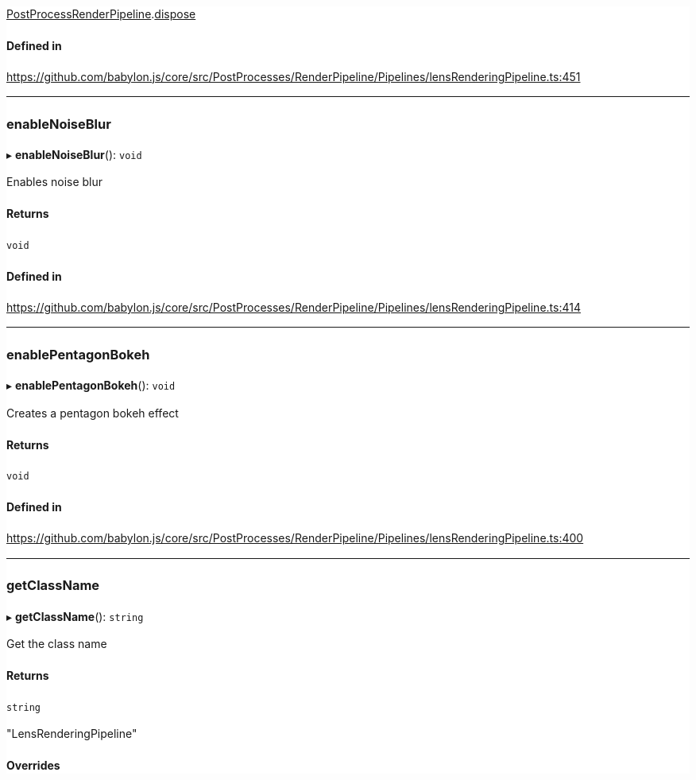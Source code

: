 [PostProcessRenderPipeline](PostProcessRenderPipeline.md).[dispose](PostProcessRenderPipeline.md#dispose)

#### Defined in

https://github.com/babylon.js/core/src/PostProcesses/RenderPipeline/Pipelines/lensRenderingPipeline.ts:451

___

### enableNoiseBlur

▸ **enableNoiseBlur**(): `void`

Enables noise blur

#### Returns

`void`

#### Defined in

https://github.com/babylon.js/core/src/PostProcesses/RenderPipeline/Pipelines/lensRenderingPipeline.ts:414

___

### enablePentagonBokeh

▸ **enablePentagonBokeh**(): `void`

Creates a pentagon bokeh effect

#### Returns

`void`

#### Defined in

https://github.com/babylon.js/core/src/PostProcesses/RenderPipeline/Pipelines/lensRenderingPipeline.ts:400

___

### getClassName

▸ **getClassName**(): `string`

Get the class name

#### Returns

`string`

"LensRenderingPipeline"

#### Overrides
